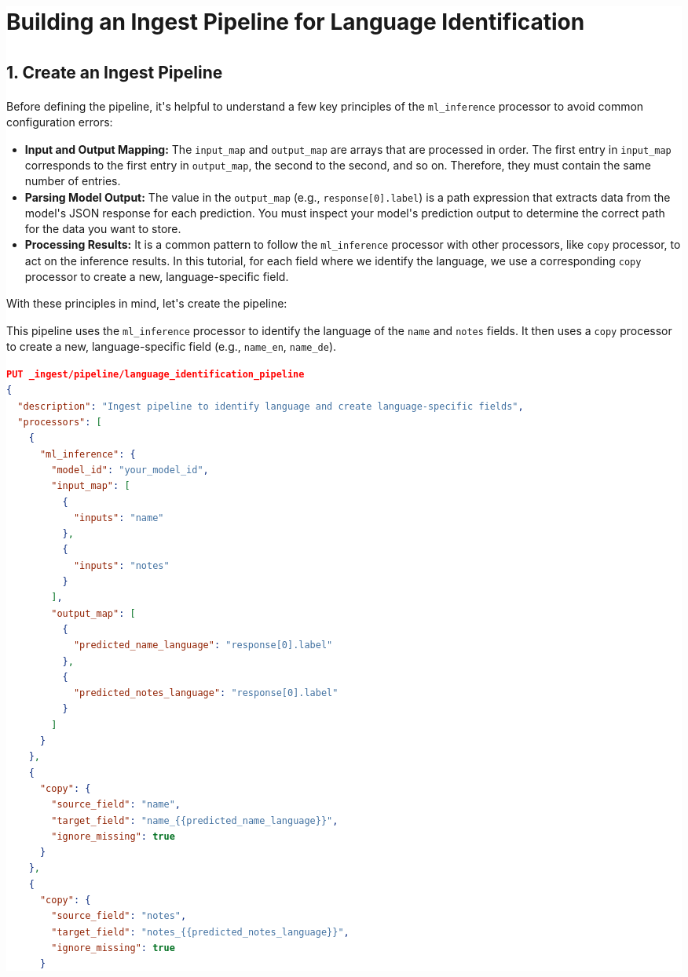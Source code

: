 
# Building an Ingest Pipeline for Language Identification

## 1. Create an Ingest Pipeline

Before defining the pipeline, it's helpful to understand a few key principles of the `ml_inference` processor to avoid common configuration errors:

*   **Input and Output Mapping:** The `input_map` and `output_map` are arrays that are processed in order. The first entry in `input_map` corresponds to the first entry in `output_map`, the second to the second, and so on. Therefore, they must contain the same number of entries.
*   **Parsing Model Output:** The value in the `output_map` (e.g., `response[0].label`) is a path expression that extracts data from the model's JSON response for each prediction. You must inspect your model's prediction output to determine the correct path for the data you want to store.
*   **Processing Results:** It is a common pattern to follow the `ml_inference` processor with other processors, like `copy` processor, to act on the inference results. In this tutorial, for each field where we identify the language, we use a corresponding `copy` processor to create a new, language-specific field.

With these principles in mind, let's create the pipeline:

This pipeline uses the `ml_inference` processor to identify the language of the `name` and `notes` fields. It then uses a `copy` processor to create a new, language-specific field (e.g., `name_en`, `name_de`).

```json
PUT _ingest/pipeline/language_identification_pipeline
{
  "description": "Ingest pipeline to identify language and create language-specific fields",
  "processors": [
    {
      "ml_inference": {
        "model_id": "your_model_id",
        "input_map": [
          {
            "inputs": "name"
          },
          {
            "inputs": "notes"
          }
        ],
        "output_map": [
          {
            "predicted_name_language": "response[0].label"
          },
          {
            "predicted_notes_language": "response[0].label"
          }
        ]
      }
    },
    {
      "copy": {
        "source_field": "name",
        "target_field": "name_{{predicted_name_language}}",
        "ignore_missing": true
      }
    },
    {
      "copy": {
        "source_field": "notes",
        "target_field": "notes_{{predicted_notes_language}}",
        "ignore_missing": true
      }
```